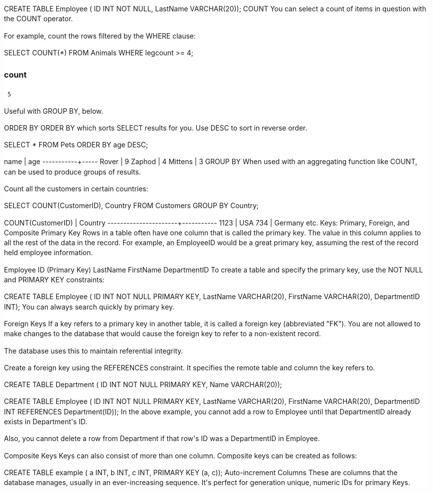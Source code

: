 CREATE TABLE Employee ( ID INT NOT NULL, LastName VARCHAR(20)); COUNT You can select a count of items in question with the COUNT operator.

For example, count the rows filtered by the WHERE clause:

SELECT COUNT(\*) FROM Animals WHERE legcount >= 4;

### count

```
 5
```

Useful with GROUP BY, below.

ORDER BY ORDER BY which sorts SELECT results for you. Use DESC to sort in reverse order.

SELECT \* FROM Pets ORDER BY age DESC;

name | age -----------+----- Rover | 9 Zaphod | 4 Mittens | 3 GROUP BY When used with an aggregating function like COUNT, can be used to produce groups of results.

Count all the customers in certain countries:

SELECT COUNT(CustomerID), Country FROM Customers GROUP BY Country;

COUNT(CustomerID) | Country ----------------------+----------- 1123 | USA 734 | Germany etc. Keys: Primary, Foreign, and Composite Primary Key Rows in a table often have one column that is called the primary key. The value in this column applies to all the rest of the data in the record. For example, an EmployeeID would be a great primary key, assuming the rest of the record held employee information.

Employee ID (Primary Key) LastName FirstName DepartmentID To create a table and specify the primary key, use the NOT NULL and PRIMARY KEY constraints:

CREATE TABLE Employee ( ID INT NOT NULL PRIMARY KEY, LastName VARCHAR(20), FirstName VARCHAR(20), DepartmentID INT); You can always search quickly by primary key.

Foreign Keys If a key refers to a primary key in another table, it is called a foreign key (abbreviated "FK"). You are not allowed to make changes to the database that would cause the foreign key to refer to a non-existent record.

The database uses this to maintain referential integrity.

Create a foreign key using the REFERENCES constraint. It specifies the remote table and column the key refers to.

CREATE TABLE Department ( ID INT NOT NULL PRIMARY KEY, Name VARCHAR(20));

CREATE TABLE Employee ( ID INT NOT NULL PRIMARY KEY, LastName VARCHAR(20), FirstName VARCHAR(20), DepartmentID INT REFERENCES Department(ID)); In the above example, you cannot add a row to Employee until that DepartmentID already exists in Department's ID.

Also, you cannot delete a row from Department if that row's ID was a DepartmentID in Employee.

Composite Keys Keys can also consist of more than one column. Composite keys can be created as follows:

CREATE TABLE example ( a INT, b INT, c INT, PRIMARY KEY (a, c)); Auto-increment Columns These are columns that the database manages, usually in an ever-increasing sequence. It's perfect for generation unique, numeric IDs for primary Keys.
